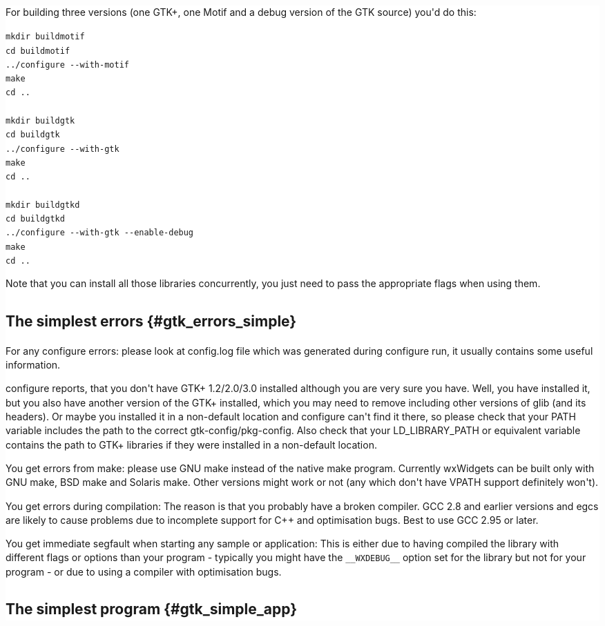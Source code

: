 For building three versions (one GTK+, one Motif and a debug version of the GTK
source) you'd do this:

    mkdir buildmotif
    cd buildmotif
    ../configure --with-motif
    make
    cd ..

    mkdir buildgtk
    cd buildgtk
    ../configure --with-gtk
    make
    cd ..

    mkdir buildgtkd
    cd buildgtkd
    ../configure --with-gtk --enable-debug
    make
    cd ..

Note that you can install all those libraries concurrently, you just need to
pass the appropriate flags when using them.

The simplest errors                    {#gtk_errors_simple}
---------------------

For any configure errors: please look at config.log file which was generated
during configure run, it usually contains some useful information.

configure reports, that you don't have GTK+ 1.2/2.0/3.0 installed although you
are very sure you have. Well, you have installed it, but you also have another
version of the GTK+ installed, which you may need to remove including other
versions of glib (and its headers). Or maybe you installed it in a non-default
location and configure can't find it there, so please check that your PATH
variable includes the path to the correct gtk-config/pkg-config. Also check
that your LD_LIBRARY_PATH or equivalent variable contains the path to GTK+
libraries if they were installed in a non-default location.

You get errors from make: please use GNU make instead of the native make
program. Currently wxWidgets can be built only with GNU make, BSD make and
Solaris make. Other versions might work or not (any which don't have VPATH
support definitely won't).

You get errors during compilation: The reason is that you probably have a
broken compiler.  GCC 2.8 and earlier versions and egcs are likely to cause
problems due to incomplete support for C++ and optimisation bugs.  Best to use
GCC 2.95 or later.

You get immediate segfault when starting any sample or application: This is
either due to having compiled the library with different flags or options than
your program - typically you might have the `__WXDEBUG__` option set for the
library but not for your program - or due to using a compiler with optimisation
bugs.

The simplest program                   {#gtk_simple_app}
----------------------
